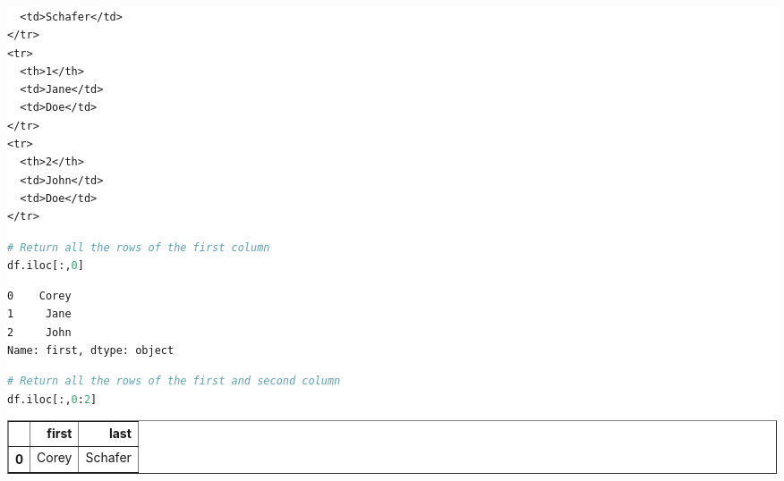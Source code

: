       <td>Schafer</td>
    </tr>
    <tr>
      <th>1</th>
      <td>Jane</td>
      <td>Doe</td>
    </tr>
    <tr>
      <th>2</th>
      <td>John</td>
      <td>Doe</td>
    </tr>
  </tbody>
</table>
</div>




```python
# Return all the rows of the first column
df.iloc[:,0]
```




    0    Corey
    1     Jane
    2     John
    Name: first, dtype: object




```python
# Return all the rows of the first and second column
df.iloc[:,0:2]
```




<div>
<style scoped>
    .dataframe tbody tr th:only-of-type {
        vertical-align: middle;
    }

    .dataframe tbody tr th {
        vertical-align: top;
    }

    .dataframe thead th {
        text-align: right;
    }
</style>
<table border="1" class="dataframe">
  <thead>
    <tr style="text-align: right;">
      <th></th>
      <th>first</th>
      <th>last</th>
    </tr>
  </thead>
  <tbody>
    <tr>
      <th>0</th>
      <td>Corey</td>
      <td>Schafer</td>
    </tr>
    <tr>